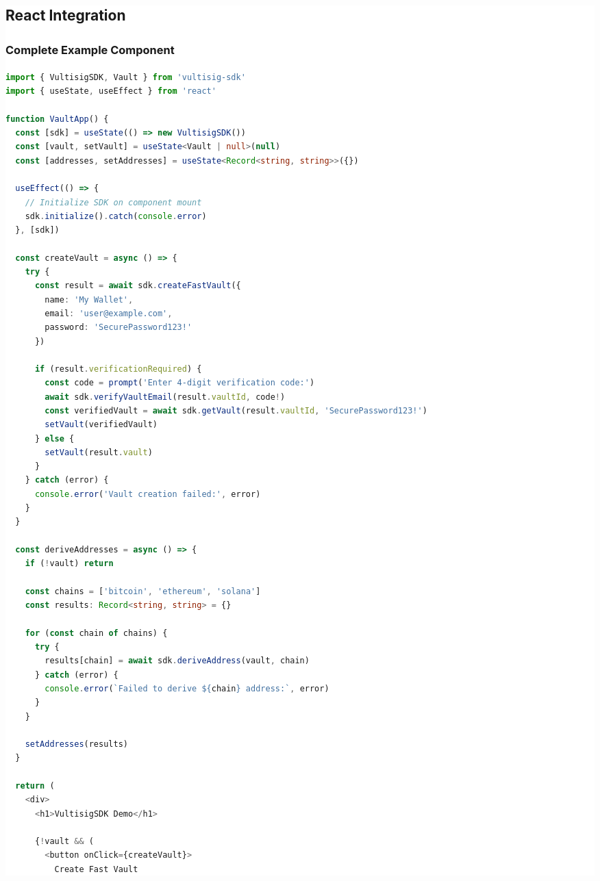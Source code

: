 ## React Integration

### Complete Example Component

```typescript
import { VultisigSDK, Vault } from 'vultisig-sdk'
import { useState, useEffect } from 'react'

function VaultApp() {
  const [sdk] = useState(() => new VultisigSDK())
  const [vault, setVault] = useState<Vault | null>(null)
  const [addresses, setAddresses] = useState<Record<string, string>>({})

  useEffect(() => {
    // Initialize SDK on component mount
    sdk.initialize().catch(console.error)
  }, [sdk])

  const createVault = async () => {
    try {
      const result = await sdk.createFastVault({
        name: 'My Wallet',
        email: 'user@example.com',
        password: 'SecurePassword123!'
      })

      if (result.verificationRequired) {
        const code = prompt('Enter 4-digit verification code:')
        await sdk.verifyVaultEmail(result.vaultId, code!)
        const verifiedVault = await sdk.getVault(result.vaultId, 'SecurePassword123!')
        setVault(verifiedVault)
      } else {
        setVault(result.vault)
      }
    } catch (error) {
      console.error('Vault creation failed:', error)
    }
  }

  const deriveAddresses = async () => {
    if (!vault) return

    const chains = ['bitcoin', 'ethereum', 'solana']
    const results: Record<string, string> = {}

    for (const chain of chains) {
      try {
        results[chain] = await sdk.deriveAddress(vault, chain)
      } catch (error) {
        console.error(`Failed to derive ${chain} address:`, error)
      }
    }

    setAddresses(results)
  }

  return (
    <div>
      <h1>VultisigSDK Demo</h1>
      
      {!vault && (
        <button onClick={createVault}>
          Create Fast Vault
```